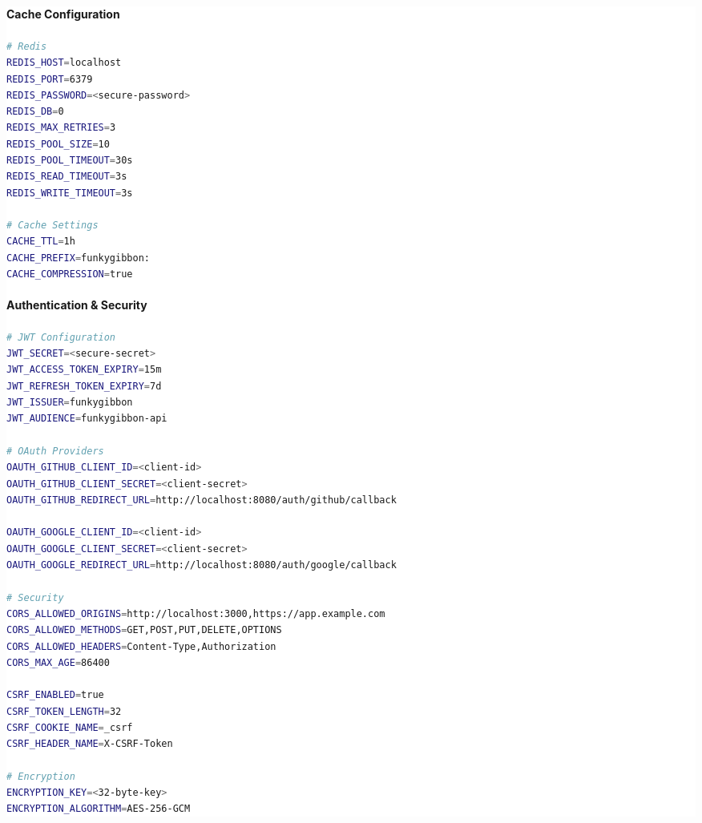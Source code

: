 #### Cache Configuration
```bash
# Redis
REDIS_HOST=localhost
REDIS_PORT=6379
REDIS_PASSWORD=<secure-password>
REDIS_DB=0
REDIS_MAX_RETRIES=3
REDIS_POOL_SIZE=10
REDIS_POOL_TIMEOUT=30s
REDIS_READ_TIMEOUT=3s
REDIS_WRITE_TIMEOUT=3s

# Cache Settings
CACHE_TTL=1h
CACHE_PREFIX=funkygibbon:
CACHE_COMPRESSION=true
```

#### Authentication & Security
```bash
# JWT Configuration
JWT_SECRET=<secure-secret>
JWT_ACCESS_TOKEN_EXPIRY=15m
JWT_REFRESH_TOKEN_EXPIRY=7d
JWT_ISSUER=funkygibbon
JWT_AUDIENCE=funkygibbon-api

# OAuth Providers
OAUTH_GITHUB_CLIENT_ID=<client-id>
OAUTH_GITHUB_CLIENT_SECRET=<client-secret>
OAUTH_GITHUB_REDIRECT_URL=http://localhost:8080/auth/github/callback

OAUTH_GOOGLE_CLIENT_ID=<client-id>
OAUTH_GOOGLE_CLIENT_SECRET=<client-secret>
OAUTH_GOOGLE_REDIRECT_URL=http://localhost:8080/auth/google/callback

# Security
CORS_ALLOWED_ORIGINS=http://localhost:3000,https://app.example.com
CORS_ALLOWED_METHODS=GET,POST,PUT,DELETE,OPTIONS
CORS_ALLOWED_HEADERS=Content-Type,Authorization
CORS_MAX_AGE=86400

CSRF_ENABLED=true
CSRF_TOKEN_LENGTH=32
CSRF_COOKIE_NAME=_csrf
CSRF_HEADER_NAME=X-CSRF-Token

# Encryption
ENCRYPTION_KEY=<32-byte-key>
ENCRYPTION_ALGORITHM=AES-256-GCM
```
